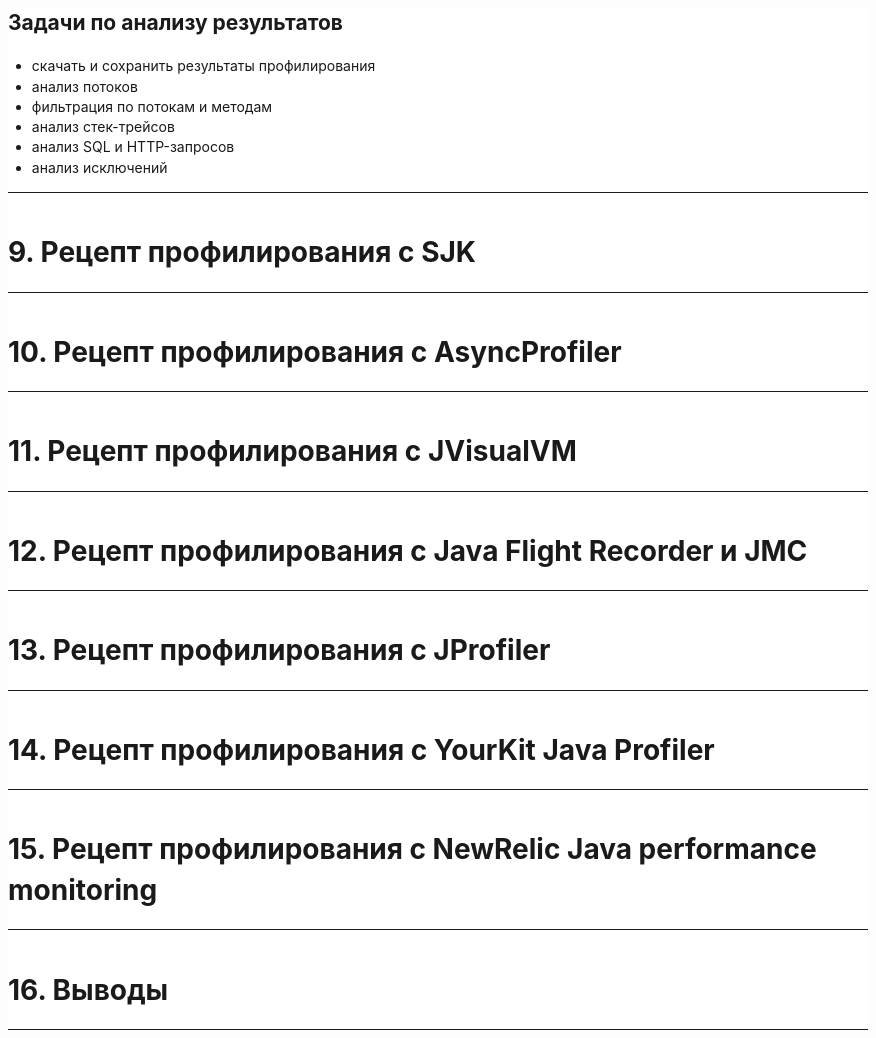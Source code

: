 


## Задачи по анализу результатов

* скачать и сохранить результаты профилирования
* анализ потоков
* фильтрация по потокам и методам
* анализ стек-трейсов
* анализ SQL и HTTP-запросов
* анализ исключений

---

# __9.__ Рецепт профилирования с SJK

---

# __10.__ Рецепт профилирования с AsyncProfiler
---

# __11.__ Рецепт профилирования с JVisualVM
---

# __12.__ Рецепт профилирования с Java Flight Recorder и JMC

---

# __13.__ Рецепт профилирования с JProfiler

---

# __14.__ Рецепт профилирования с YourKit Java Profiler

---

# __15.__ Рецепт профилирования с NewRelic Java performance monitoring

---

# __16.__ Выводы

---